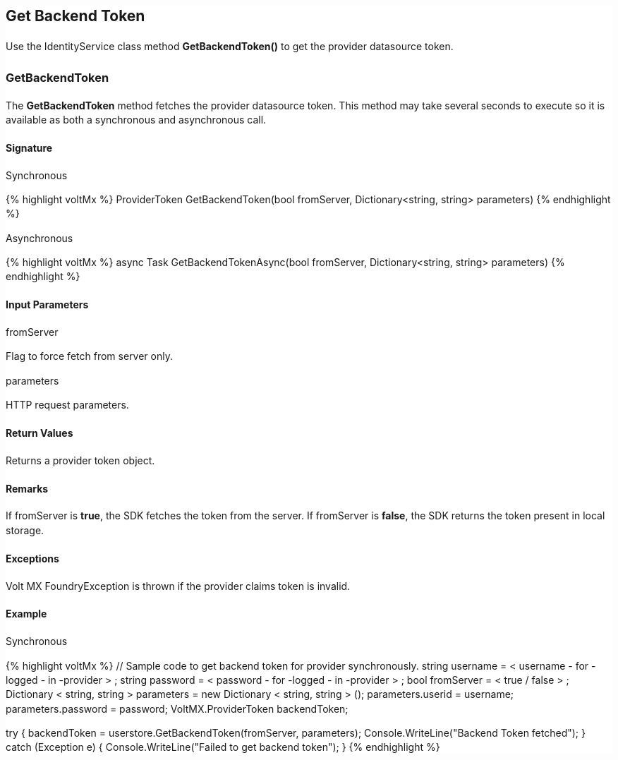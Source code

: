 Get Backend Token
-----------------

Use the IdentityService class method **GetBackendToken()** to get the provider datasource token.

### GetBackendToken

The **GetBackendToken** method fetches the provider datasource token. This method may take several seconds to execute so it is available as both a synchronous and asynchronous call.

#### Signature

Synchronous

{% highlight voltMx %} ProviderToken GetBackendToken(bool fromServer, Dictionary<string, string> parameters)
{% endhighlight %}

Asynchronous

{% highlight voltMx %} async Task<ProviderToken> GetBackendTokenAsync(bool fromServer, Dictionary<string, string> parameters)
{% endhighlight %}

#### Input Parameters

fromServer

Flag to force fetch from server only.

parameters

HTTP request parameters.

#### Return Values

Returns a provider token object.

#### Remarks

If fromServer is **true**, the SDK fetches the token from the server. If fromServer is **false**, the SDK returns the token present in local storage.

#### Exceptions

Volt MX  FoundryException is thrown if the provider claims token is invalid.

#### Example

Synchronous

{% highlight voltMx %} 
// Sample code to get backend token for provider synchronously.
string username = < username - for -logged - in -provider > ;
string password = < password - for -logged - in -provider > ;
bool fromServer = < true / false > ;
Dictionary < string, string > parameters = new Dictionary < string, string > ();
parameters.userid = username;
parameters.password = password;
VoltMX.ProviderToken backendToken;

try {
    backendToken = userstore.GetBackendToken(fromServer, parameters);
    Console.WriteLine("Backend Token fetched");
} catch (Exception e) {
    Console.WriteLine("Failed to get backend token");
}
{% endhighlight %}
